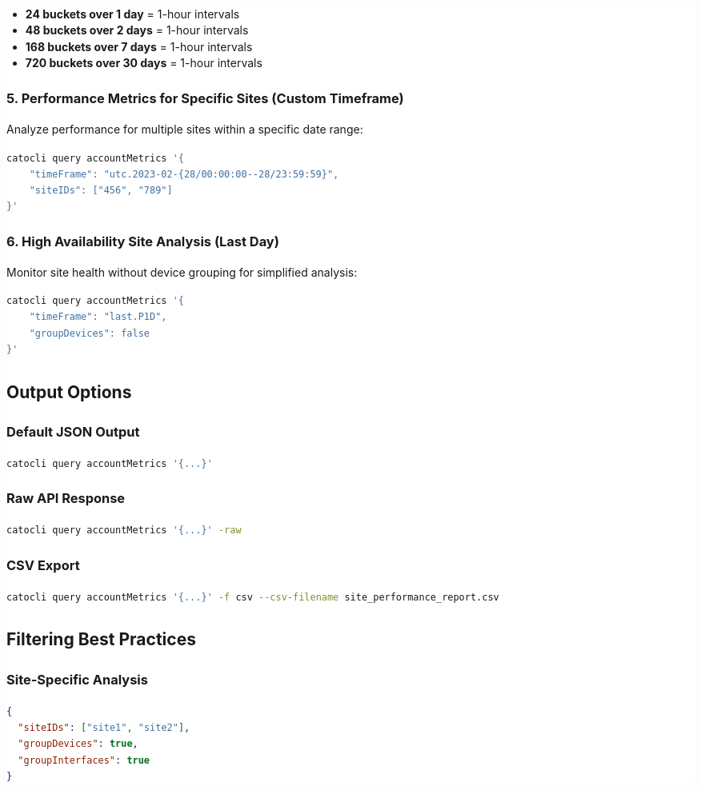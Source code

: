 - **24 buckets over 1 day** = 1-hour intervals
- **48 buckets over 2 days** = 1-hour intervals  
- **168 buckets over 7 days** = 1-hour intervals
- **720 buckets over 30 days** = 1-hour intervals

### 5. Performance Metrics for Specific Sites (Custom Timeframe)

Analyze performance for multiple sites within a specific date range:

```bash
catocli query accountMetrics '{
    "timeFrame": "utc.2023-02-{28/00:00:00--28/23:59:59}",
    "siteIDs": ["456", "789"]
}'
```

### 6. High Availability Site Analysis (Last Day)

Monitor site health without device grouping for simplified analysis:

```bash
catocli query accountMetrics '{
    "timeFrame": "last.P1D",
    "groupDevices": false
}'
```

## Output Options

### Default JSON Output
```bash
catocli query accountMetrics '{...}'
```

### Raw API Response
```bash
catocli query accountMetrics '{...}' -raw
```

### CSV Export
```bash
catocli query accountMetrics '{...}' -f csv --csv-filename site_performance_report.csv
```

## Filtering Best Practices

### Site-Specific Analysis
```json
{
  "siteIDs": ["site1", "site2"],
  "groupDevices": true,
  "groupInterfaces": true
}
```
